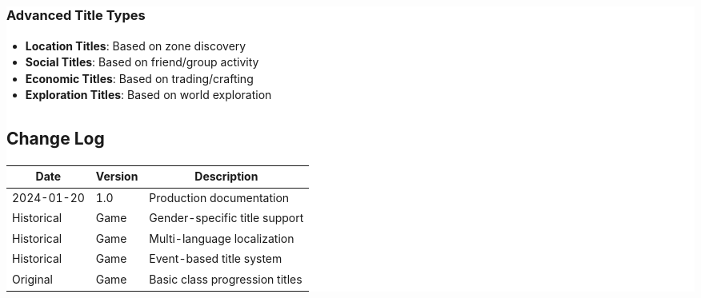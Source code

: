 ### Advanced Title Types
- **Location Titles**: Based on zone discovery
- **Social Titles**: Based on friend/group activity
- **Economic Titles**: Based on trading/crafting
- **Exploration Titles**: Based on world exploration

## Change Log

| Date | Version | Description |
|------|---------|-------------|
| 2024-01-20 | 1.0 | Production documentation |
| Historical | Game | Gender-specific title support |
| Historical | Game | Multi-language localization |
| Historical | Game | Event-based title system |
| Original | Game | Basic class progression titles | 